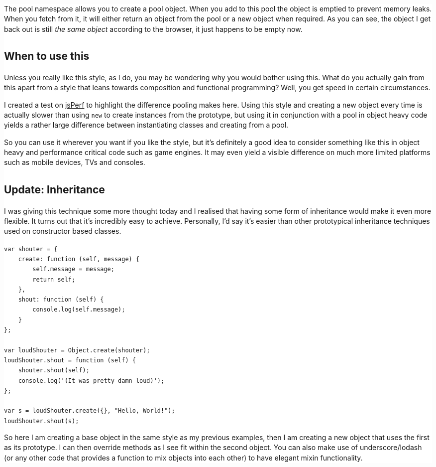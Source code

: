 The pool namespace allows you to create a pool object. When you add to this pool the object is emptied to prevent memory leaks. When you fetch from it, it will either return an object from the pool or a new object when required. As you can see, the object I get back out is still _the same object_ according to the browser, it just happens to be empty now.

## When to use this

Unless you really like this style, as I do, you may be wondering why you would bother using this. What do you actually gain from this apart from a style that leans towards composition and functional programming? Well, you get speed in certain circumstances.

I created a test on [jsPerf](http://jsperf.com/classes-vs-simple-objects) to highlight the difference pooling makes here. Using this style and creating a new object every time is actually slower than using `new` to create instances from the prototype, but using it in conjunction with a pool in object heavy code yields a rather large difference between instantiating classes and creating from a pool.

So you can use it wherever you want if you like the style, but it’s definitely a good idea to consider something like this in object heavy and performance critical code such as game engines. It may even yield a visible difference on much more limited platforms such as mobile devices, TVs and consoles.

## Update: Inheritance

I was giving this technique some more thought today and I realised that having some form of inheritance would make it even more flexible. It turns out that it’s incredibly easy to achieve. Personally, I’d say it’s easier than other prototypical inheritance techniques used on constructor based classes.

```
var shouter = {
    create: function (self, message) {
        self.message = message;
        return self;
    },
    shout: function (self) {
        console.log(self.message);
    }
};

var loudShouter = Object.create(shouter);
loudShouter.shout = function (self) {
    shouter.shout(self);
    console.log('(It was pretty damn loud)');
};

var s = loudShouter.create({}, "Hello, World!");
loudShouter.shout(s);
```

So here I am creating a base object in the same style as my previous examples, then I am creating a new object that uses the first as its prototype. I can then override methods as I see fit within the second object. You can also make use of underscore/lodash (or any other code that provides a function to mix objects into each other) to have elegant mixin functionality.
